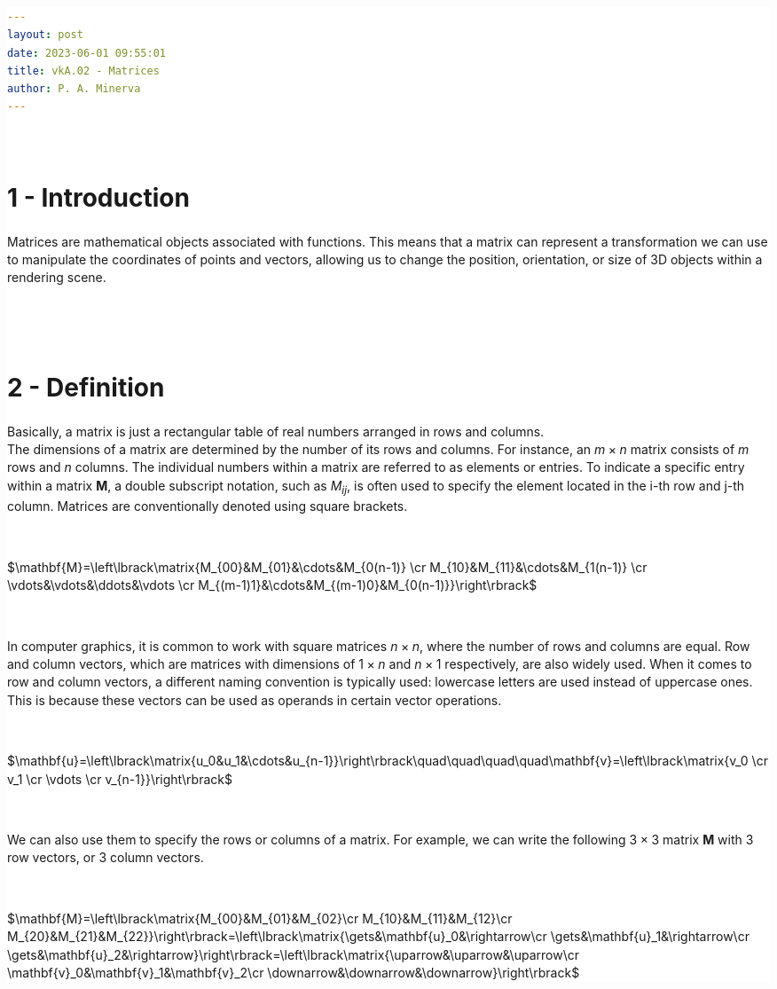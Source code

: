 ```yaml
---
layout: post
date: 2023-06-01 09:55:01
title: vkA.02 - Matrices
author: P. A. Minerva
---
```

<br>

# 1 - Introduction

Matrices are mathematical objects associated with functions. This means that a matrix can represent a transformation we can use to manipulate the coordinates of points and vectors, allowing us to change the position, orientation, or size of 3D objects within a rendering scene.

<br>

<br>

# 2 - Definition

Basically, a matrix is just a rectangular table of real numbers arranged in rows and columns.<br>
The dimensions of a matrix are determined by the number of its rows and columns. For instance, an $m\times n$ matrix consists of $m$ rows and $n$ columns. The individual numbers within a matrix are referred to as elements or entries. To indicate a specific entry within a matrix $\mathbf{M}$, a double subscript notation, such as $M_{ij}$, is often used to specify the element located in the i-th row and j-th column. Matrices are conventionally denoted using square brackets.

<br>

$\mathbf{M}=\left\lbrack\matrix{M_{00}&M_{01}&\cdots&M_{0(n-1)} \cr M_{10}&M_{11}&\cdots&M_{1(n-1)} \cr \vdots&\vdots&\ddots&\vdots \cr M_{(m-1)1}&\cdots&M_{(m-1)0}&M_{0(n-1)}}\right\rbrack$

<br>

In computer graphics, it is common to work with square matrices $n\times n$, where the number of rows and columns are equal. Row and column vectors, which are matrices with dimensions of $1\times n$ and $n\times 1$ respectively, are also widely used. When it comes to row and column vectors, a different naming convention is typically used: lowercase letters are used instead of uppercase ones. This is because these vectors can be used as operands in certain vector operations.

<br>

$\mathbf{u}=\left\lbrack\matrix{u_0&u_1&\cdots&u_{n-1}}\right\rbrack\quad\quad\quad\quad\mathbf{v}=\left\lbrack\matrix{v_0 \cr v_1 \cr \vdots \cr v_{n-1}}\right\rbrack$

<br>

We can also use them to specify the rows or columns of a matrix. For example, we can write the following $3\times 3$ matrix $\mathbf{M}$ with 3 row vectors, or 3 column vectors.

<br>

$\mathbf{M}=\left\lbrack\matrix{M_{00}&M_{01}&M_{02}\cr M_{10}&M_{11}&M_{12}\cr M_{20}&M_{21}&M_{22}}\right\rbrack=\left\lbrack\matrix{\gets&\mathbf{u}_0&\rightarrow\cr \gets&\mathbf{u}_1&\rightarrow\cr \gets&\mathbf{u}_2&\rightarrow}\right\rbrack=\left\lbrack\matrix{\uparrow&\uparrow&\uparrow\cr \mathbf{v}_0&\mathbf{v}_1&\mathbf{v}_2\cr \downarrow&\downarrow&\downarrow}\right\rbrack$
